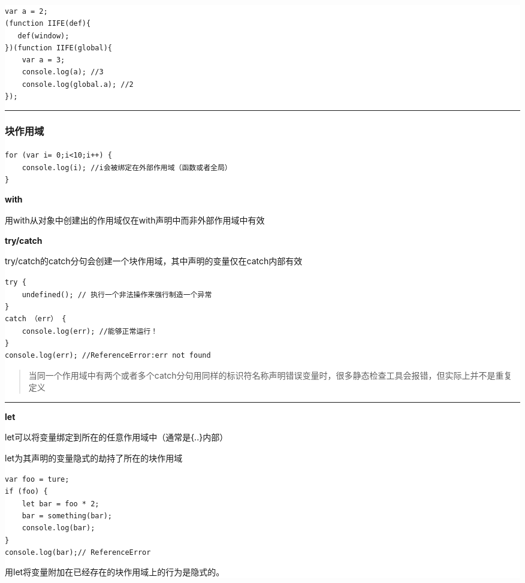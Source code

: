 ```
var a = 2;
(function IIFE(def){
   def(window);
})(function IIFE(global){
    var a = 3;
    console.log(a); //3
    console.log(global.a); //2
});
```
---
### 块作用域

```
for (var i= 0;i<10;i++) {
    console.log(i); //i会被绑定在外部作用域（函数或者全局）
}
```
**with**

用with从对象中创建出的作用域仅在with声明中而非外部作用域中有效

**try/catch**

try/catch的catch分句会创建一个块作用域，其中声明的变量仅在catch内部有效


```
try {
    undefined(); // 执行一个非法操作来强行制造一个异常
}
catch （err） {
    console.log(err); //能够正常运行！
}
console.log(err); //ReferenceError:err not found
```
> 当同一个作用域中有两个或者多个catch分句用同样的标识符名称声明错误变量时，很多静态检查工具会报错，但实际上并不是重复定义

---
**let**

let可以将变量绑定到所在的任意作用域中（通常是{..}内部）

let为其声明的变量隐式的劫持了所在的块作用域


```
var foo = ture;
if (foo) {
    let bar = foo * 2;
    bar = something(bar);
    console.log(bar);
}
console.log(bar);// ReferenceError
```

用let将变量附加在已经存在的块作用域上的行为是隐式的。
